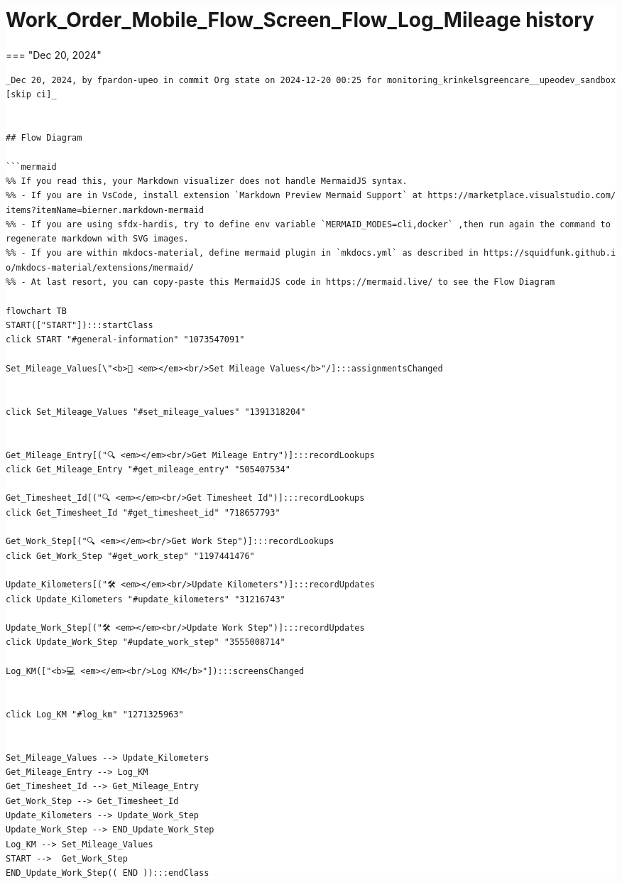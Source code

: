 # Work_Order_Mobile_Flow_Screen_Flow_Log_Mileage history



=== "Dec 20, 2024"

    _Dec 20, 2024, by fpardon-upeo in commit Org state on 2024-12-20 00:25 for monitoring_krinkelsgreencare__upeodev_sandbox [skip ci]_

    
    ## Flow Diagram
    
    ```mermaid
    %% If you read this, your Markdown visualizer does not handle MermaidJS syntax.
    %% - If you are in VsCode, install extension `Markdown Preview Mermaid Support` at https://marketplace.visualstudio.com/items?itemName=bierner.markdown-mermaid
    %% - If you are using sfdx-hardis, try to define env variable `MERMAID_MODES=cli,docker` ,then run again the command to regenerate markdown with SVG images.
    %% - If you are within mkdocs-material, define mermaid plugin in `mkdocs.yml` as described in https://squidfunk.github.io/mkdocs-material/extensions/mermaid/
    %% - At last resort, you can copy-paste this MermaidJS code in https://mermaid.live/ to see the Flow Diagram
    
    flowchart TB
    START(["START"]):::startClass
    click START "#general-information" "1073547091"
    
    Set_Mileage_Values[\"<b>🟰 <em></em><br/>Set Mileage Values</b>"/]:::assignmentsChanged
    
    
    click Set_Mileage_Values "#set_mileage_values" "1391318204"
    
    
    Get_Mileage_Entry[("🔍 <em></em><br/>Get Mileage Entry")]:::recordLookups
    click Get_Mileage_Entry "#get_mileage_entry" "505407534"
    
    Get_Timesheet_Id[("🔍 <em></em><br/>Get Timesheet Id")]:::recordLookups
    click Get_Timesheet_Id "#get_timesheet_id" "718657793"
    
    Get_Work_Step[("🔍 <em></em><br/>Get Work Step")]:::recordLookups
    click Get_Work_Step "#get_work_step" "1197441476"
    
    Update_Kilometers[("🛠️ <em></em><br/>Update Kilometers")]:::recordUpdates
    click Update_Kilometers "#update_kilometers" "31216743"
    
    Update_Work_Step[("🛠️ <em></em><br/>Update Work Step")]:::recordUpdates
    click Update_Work_Step "#update_work_step" "3555008714"
    
    Log_KM(["<b>💻 <em></em><br/>Log KM</b>"]):::screensChanged
    
    
    click Log_KM "#log_km" "1271325963"
    
    
    Set_Mileage_Values --> Update_Kilometers
    Get_Mileage_Entry --> Log_KM
    Get_Timesheet_Id --> Get_Mileage_Entry
    Get_Work_Step --> Get_Timesheet_Id
    Update_Kilometers --> Update_Work_Step
    Update_Work_Step --> END_Update_Work_Step
    Log_KM --> Set_Mileage_Values
    START -->  Get_Work_Step
    END_Update_Work_Step(( END )):::endClass
    